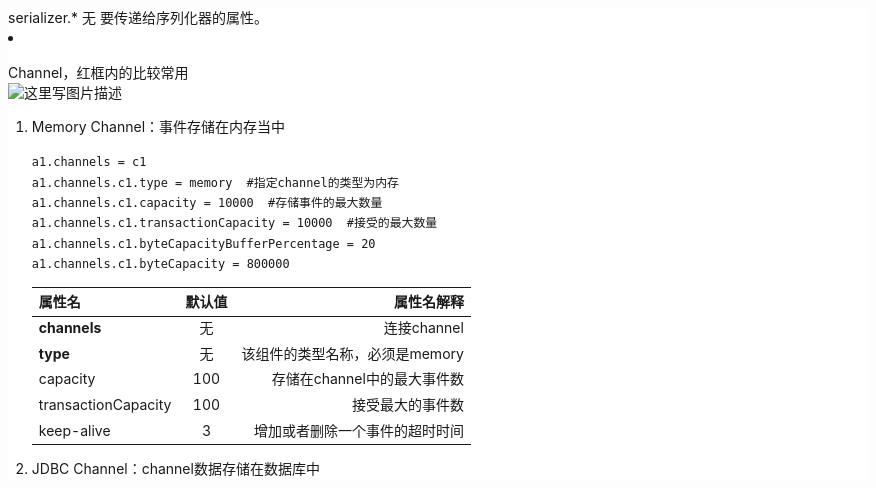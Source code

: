 <tr>
  <td>serializer.*</td>
  <td align="center">无</td>
  <td align="right">要传递给序列化器的属性。</td>
</tr>
</tbody></table>
</li></ol></li>
<li><p>Channel，红框内的比较常用 <br>
<img src="https://img-blog.csdn.net/20180531223434512?watermark/2/text/aHR0cHM6Ly9ibG9nLmNzZG4ubmV0L1N1dWJ5eQ==/font/5a6L5L2T/fontsize/400/fill/I0JBQkFCMA==/dissolve/70" alt="这里写图片描述" title=""></p>

<ol><li><p>Memory Channel：事件存储在内存当中</p>

<pre class="prettyprint"><code class=" hljs avrasm">a1<span class="hljs-preprocessor">.channels</span> = c1
a1<span class="hljs-preprocessor">.channels</span><span class="hljs-preprocessor">.c</span>1<span class="hljs-preprocessor">.type</span> = memory  <span class="hljs-preprocessor">#指定channel的类型为内存</span>
a1<span class="hljs-preprocessor">.channels</span><span class="hljs-preprocessor">.c</span>1<span class="hljs-preprocessor">.capacity</span> = <span class="hljs-number">10000</span>  <span class="hljs-preprocessor">#存储事件的最大数量</span>
a1<span class="hljs-preprocessor">.channels</span><span class="hljs-preprocessor">.c</span>1<span class="hljs-preprocessor">.transactionCapacity</span> = <span class="hljs-number">10000</span>  <span class="hljs-preprocessor">#接受的最大数量</span>
a1<span class="hljs-preprocessor">.channels</span><span class="hljs-preprocessor">.c</span>1<span class="hljs-preprocessor">.byteCapacityBufferPercentage</span> = <span class="hljs-number">20</span>
a1<span class="hljs-preprocessor">.channels</span><span class="hljs-preprocessor">.c</span>1<span class="hljs-preprocessor">.byteCapacity</span> = <span class="hljs-number">800000</span></code></pre>

<table>
<thead>
<tr>
  <th>属性名</th>
  <th align="center">默认值</th>
  <th align="right">属性名解释</th>
</tr>
</thead>
<tbody><tr>
  <td><strong>channels</strong></td>
  <td align="center">无</td>
  <td align="right">连接channel</td>
</tr>
<tr>
  <td><strong>type</strong></td>
  <td align="center">无</td>
  <td align="right">该组件的类型名称，必须是memory</td>
</tr>
<tr>
  <td>capacity</td>
  <td align="center">100</td>
  <td align="right">存储在channel中的最大事件数</td>
</tr>
<tr>
  <td>transactionCapacity</td>
  <td align="center">100</td>
  <td align="right">接受最大的事件数</td>
</tr>
<tr>
  <td>keep-alive</td>
  <td align="center">3</td>
  <td align="right">增加或者删除一个事件的超时时间</td>
</tr>
</tbody></table>
</li>
<li><p>JDBC Channel：channel数据存储在数据库中</p>
